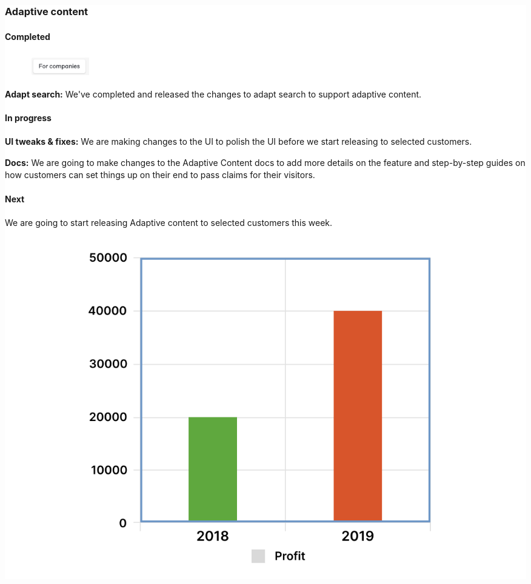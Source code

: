 ### Adaptive content

#### Completed

<figure><img src="../.gitbook/assets/Screenshot 2025-03-13 at 17.24.45.png" alt="" width="99"><figcaption></figcaption></figure>

**Adapt search:** We've completed and released the changes to adapt search to support adaptive content.

#### **In progress**&#x20;

**UI tweaks & fixes:** We are making changes to the UI to polish the UI before we start releasing to selected customers.

**Docs:** We are going to make changes to the Adaptive Content docs to add more details on the feature and step-by-step guides on how customers can set things up on their end to pass claims for their visitors.

#### **Next**

We are going to start releasing Adaptive content to selected customers this week.

<figure><img src="../.gitbook/assets/9.1 bar graph.png" alt=""><figcaption></figcaption></figure>
